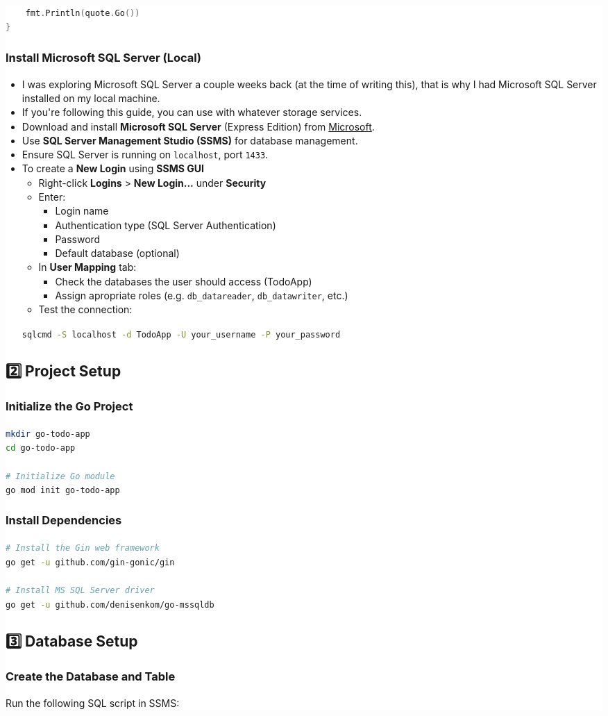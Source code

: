 ```go
    fmt.Println(quote.Go())
}
```

### **Install Microsoft SQL Server (Local)**
- I was exploring Microsoft SQL Server a couple weeks back (at the time of writing this), that is why I had Microsoft SQL Server installed on my local machine.
- If you're following this guide, you can use with whatever storage services.
- Download and install **Microsoft SQL Server** (Express Edition) from [Microsoft](https://www.microsoft.com/en-us/sql-server/sql-server-downloads).
- Use **SQL Server Management Studio (SSMS)** for database management.
- Ensure SQL Server is running on `localhost`, port `1433`.
- To create a **New Login** using **SSMS GUI**
    - Right-click **Logins** > **New Login...** under **Security**
    - Enter:
        - Login name
        - Authentication type (SQL Server Authentication)
        - Password
        - Default database (optional)
    - In **User Mapping** tab:
        - Check the databases the user should access (TodoApp)
        - Assign apropriate roles (e.g. `db_datareader`, `db_datawriter`, etc.)
    - Test the connection:
    ```sh
    sqlcmd -S localhost -d TodoApp -U your_username -P your_password
    ```

## 2️⃣ Project Setup

### **Initialize the Go Project**
```sh
mkdir go-todo-app
cd go-todo-app

# Initialize Go module
go mod init go-todo-app
```

### **Install Dependencies**
```sh
# Install the Gin web framework
go get -u github.com/gin-gonic/gin

# Install MS SQL Server driver
go get -u github.com/denisenkom/go-mssqldb
```

## 3️⃣ Database Setup

### **Create the Database and Table**
Run the following SQL script in SSMS:
